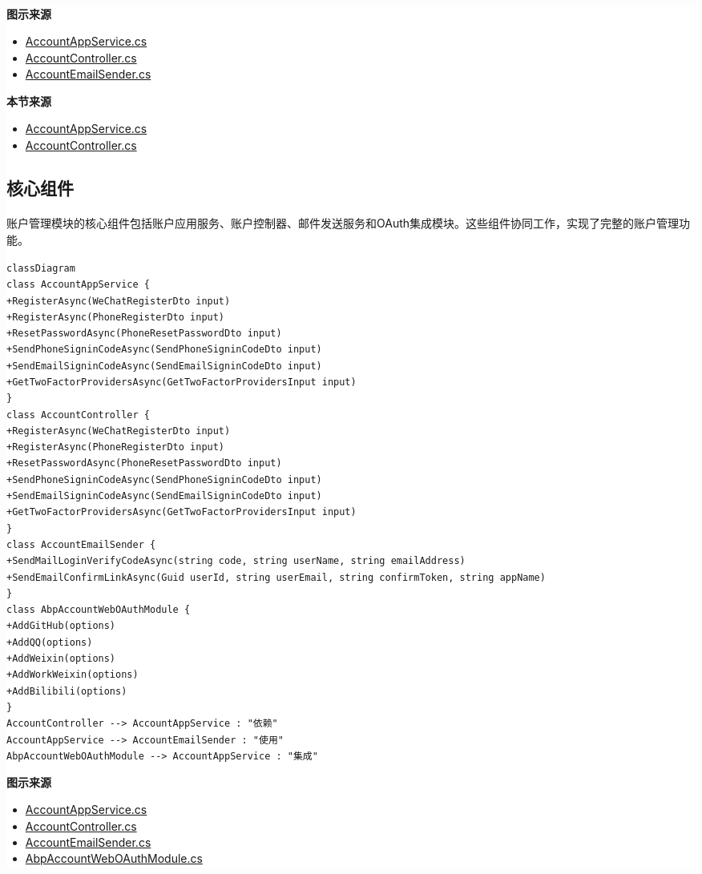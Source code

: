**图示来源**
- [AccountAppService.cs](file://aspnet-core/modules/account/LINGYUN.Abp.Account.Application/LINGYUN/Abp/Account/AccountAppService.cs)
- [AccountController.cs](file://aspnet-core/modules/account/LINGYUN.Abp.Account.Web/Areas/Account/Controllers/AccountController.cs)
- [AccountEmailSender.cs](file://aspnet-core/modules/account/LINGYUN.Abp.Account.Emailing/LINGYUN/Abp/Account/Emailing/AccountEmailSender.cs)

**本节来源**
- [AccountAppService.cs](file://aspnet-core/modules/account/LINGYUN.Abp.Account.Application/LINGYUN/Abp/Account/AccountAppService.cs)
- [AccountController.cs](file://aspnet-core/modules/account/LINGYUN.Abp.Account.Web/Areas/Account/Controllers/AccountController.cs)

## 核心组件

账户管理模块的核心组件包括账户应用服务、账户控制器、邮件发送服务和OAuth集成模块。这些组件协同工作，实现了完整的账户管理功能。

```mermaid
classDiagram
class AccountAppService {
+RegisterAsync(WeChatRegisterDto input)
+RegisterAsync(PhoneRegisterDto input)
+ResetPasswordAsync(PhoneResetPasswordDto input)
+SendPhoneSigninCodeAsync(SendPhoneSigninCodeDto input)
+SendEmailSigninCodeAsync(SendEmailSigninCodeDto input)
+GetTwoFactorProvidersAsync(GetTwoFactorProvidersInput input)
}
class AccountController {
+RegisterAsync(WeChatRegisterDto input)
+RegisterAsync(PhoneRegisterDto input)
+ResetPasswordAsync(PhoneResetPasswordDto input)
+SendPhoneSigninCodeAsync(SendPhoneSigninCodeDto input)
+SendEmailSigninCodeAsync(SendEmailSigninCodeDto input)
+GetTwoFactorProvidersAsync(GetTwoFactorProvidersInput input)
}
class AccountEmailSender {
+SendMailLoginVerifyCodeAsync(string code, string userName, string emailAddress)
+SendEmailConfirmLinkAsync(Guid userId, string userEmail, string confirmToken, string appName)
}
class AbpAccountWebOAuthModule {
+AddGitHub(options)
+AddQQ(options)
+AddWeixin(options)
+AddWorkWeixin(options)
+AddBilibili(options)
}
AccountController --> AccountAppService : "依赖"
AccountAppService --> AccountEmailSender : "使用"
AbpAccountWebOAuthModule --> AccountAppService : "集成"
```

**图示来源**
- [AccountAppService.cs](file://aspnet-core/modules/account/LINGYUN.Abp.Account.Application/LINGYUN/Abp/Account/AccountAppService.cs)
- [AccountController.cs](file://aspnet-core/modules/account/LINGYUN.Abp.Account.HttpApi/LINGYUN/Abp/Account/AccountController.cs)
- [AccountEmailSender.cs](file://aspnet-core/modules/account/LINGYUN.Abp.Account.Emailing/LINGYUN/Abp/Account/Emailing/AccountEmailSender.cs)
- [AbpAccountWebOAuthModule.cs](file://aspnet-core/modules/account/LINGYUN.Abp.Account.Web.OAuth/AbpAccountWebOAuthModule.cs)
